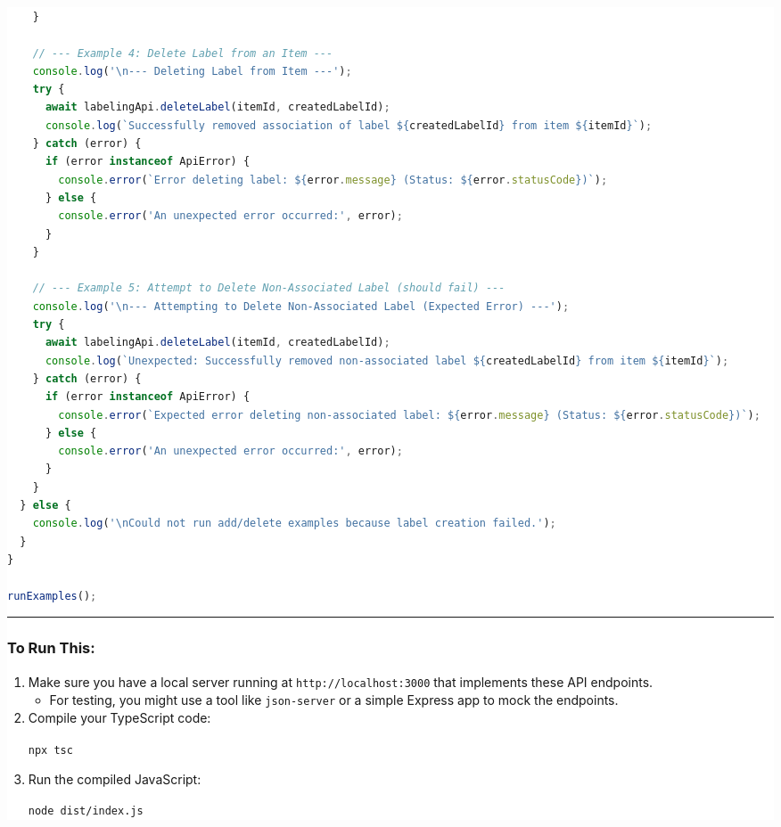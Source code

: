 ```typescript
    }

    // --- Example 4: Delete Label from an Item ---
    console.log('\n--- Deleting Label from Item ---');
    try {
      await labelingApi.deleteLabel(itemId, createdLabelId);
      console.log(`Successfully removed association of label ${createdLabelId} from item ${itemId}`);
    } catch (error) {
      if (error instanceof ApiError) {
        console.error(`Error deleting label: ${error.message} (Status: ${error.statusCode})`);
      } else {
        console.error('An unexpected error occurred:', error);
      }
    }

    // --- Example 5: Attempt to Delete Non-Associated Label (should fail) ---
    console.log('\n--- Attempting to Delete Non-Associated Label (Expected Error) ---');
    try {
      await labelingApi.deleteLabel(itemId, createdLabelId);
      console.log(`Unexpected: Successfully removed non-associated label ${createdLabelId} from item ${itemId}`);
    } catch (error) {
      if (error instanceof ApiError) {
        console.error(`Expected error deleting non-associated label: ${error.message} (Status: ${error.statusCode})`);
      } else {
        console.error('An unexpected error occurred:', error);
      }
    }
  } else {
    console.log('\nCould not run add/delete examples because label creation failed.');
  }
}

runExamples();
```

***

### To Run This:

1. Make sure you have a local server running at `http://localhost:3000` that implements these API endpoints.
   * For testing, you might use a tool like `json-server` or a simple Express app to mock the endpoints.
2. Compile your TypeScript code:
   ```bash
   npx tsc
   ```
3. Run the compiled JavaScript:
   ```bash
   node dist/index.js
   ```
